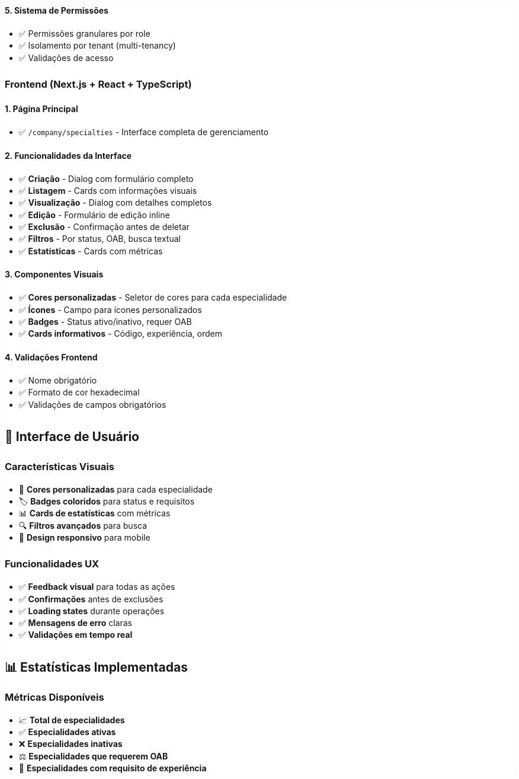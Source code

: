#### **5. Sistema de Permissões**
- ✅ Permissões granulares por role
- ✅ Isolamento por tenant (multi-tenancy)
- ✅ Validações de acesso

### **Frontend (Next.js + React + TypeScript)**

#### **1. Página Principal**
- ✅ `/company/specialties` - Interface completa de gerenciamento

#### **2. Funcionalidades da Interface**
- ✅ **Criação** - Dialog com formulário completo
- ✅ **Listagem** - Cards com informações visuais
- ✅ **Visualização** - Dialog com detalhes completos
- ✅ **Edição** - Formulário de edição inline
- ✅ **Exclusão** - Confirmação antes de deletar
- ✅ **Filtros** - Por status, OAB, busca textual
- ✅ **Estatísticas** - Cards com métricas

#### **3. Componentes Visuais**
- ✅ **Cores personalizadas** - Seletor de cores para cada especialidade
- ✅ **Ícones** - Campo para ícones personalizados
- ✅ **Badges** - Status ativo/inativo, requer OAB
- ✅ **Cards informativos** - Código, experiência, ordem

#### **4. Validações Frontend**
- ✅ Nome obrigatório
- ✅ Formato de cor hexadecimal
- ✅ Validações de campos obrigatórios

## 🎨 Interface de Usuário

### **Características Visuais**
- 🎨 **Cores personalizadas** para cada especialidade
- 🏷️ **Badges coloridos** para status e requisitos
- 📊 **Cards de estatísticas** com métricas
- 🔍 **Filtros avançados** para busca
- 📱 **Design responsivo** para mobile

### **Funcionalidades UX**
- ✅ **Feedback visual** para todas as ações
- ✅ **Confirmações** antes de exclusões
- ✅ **Loading states** durante operações
- ✅ **Mensagens de erro** claras
- ✅ **Validações em tempo real**

## 📊 Estatísticas Implementadas

### **Métricas Disponíveis**
- 📈 **Total de especialidades**
- ✅ **Especialidades ativas**
- ❌ **Especialidades inativas**
- ⚖️ **Especialidades que requerem OAB**
- 📅 **Especialidades com requisito de experiência**
